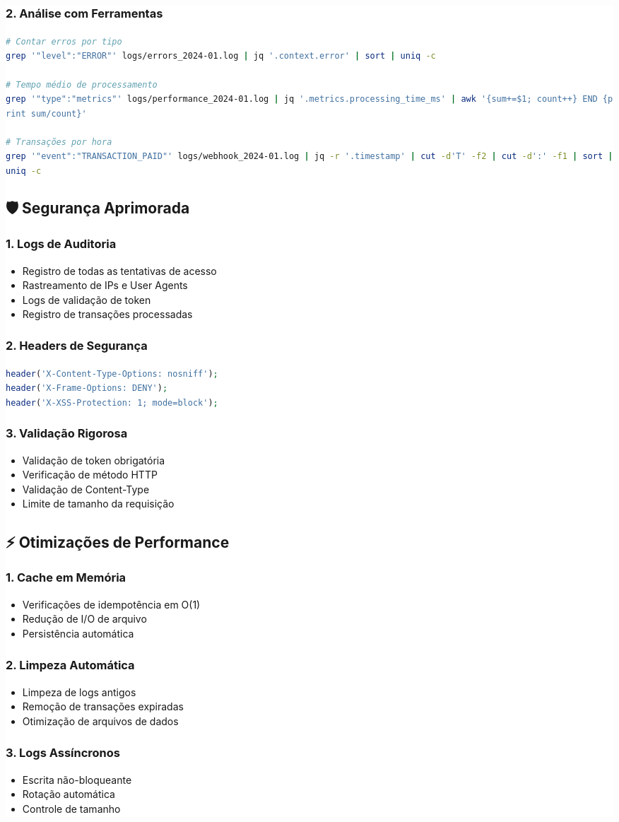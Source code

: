 ### **2. Análise com Ferramentas**
```bash
# Contar erros por tipo
grep '"level":"ERROR"' logs/errors_2024-01.log | jq '.context.error' | sort | uniq -c

# Tempo médio de processamento
grep '"type":"metrics"' logs/performance_2024-01.log | jq '.metrics.processing_time_ms' | awk '{sum+=$1; count++} END {print sum/count}'

# Transações por hora
grep '"event":"TRANSACTION_PAID"' logs/webhook_2024-01.log | jq -r '.timestamp' | cut -d'T' -f2 | cut -d':' -f1 | sort | uniq -c
```

## 🛡️ **Segurança Aprimorada**

### **1. Logs de Auditoria**
- Registro de todas as tentativas de acesso
- Rastreamento de IPs e User Agents
- Logs de validação de token
- Registro de transações processadas

### **2. Headers de Segurança**
```php
header('X-Content-Type-Options: nosniff');
header('X-Frame-Options: DENY');
header('X-XSS-Protection: 1; mode=block');
```

### **3. Validação Rigorosa**
- Validação de token obrigatória
- Verificação de método HTTP
- Validação de Content-Type
- Limite de tamanho da requisição

## ⚡ **Otimizações de Performance**

### **1. Cache em Memória**
- Verificações de idempotência em O(1)
- Redução de I/O de arquivo
- Persistência automática

### **2. Limpeza Automática**
- Limpeza de logs antigos
- Remoção de transações expiradas
- Otimização de arquivos de dados

### **3. Logs Assíncronos**
- Escrita não-bloqueante
- Rotação automática
- Controle de tamanho
